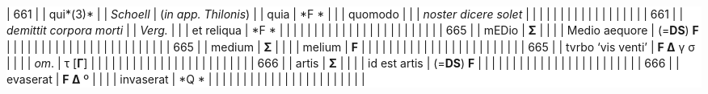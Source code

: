 | 661 |  | qui*(3)*                                                                                                                      |                             | *Schoell*               | (*in app. Thilonis*)                                                                                                                                                   |  | quia                                | *F *                     |                            |                                                                | quomodo              |               |                         | *noster dicere solet*      |                    |         |        |                                                             |                    |          |  |  |       |       |  |  |  |  |  |  |
| 661 |  | *demittit corpora morti*                                                                                                      |                             | *Verg.*                 |                                                                                                                                                                        |  | et reliqua                          | *F *                     |                            |                                                                |                      |               |                         |                            |                    |         |        |                                                             |                    |          |  |  |       |       |  |  |  |  |  |  |
| 665 |  | mEDio                                                                                                                         | **Σ**                       |                         |                                                                                                                                                                        |  | Medio aequore                       | (=**DS**) **F**          |                            |                                                                |                      |               |                         |                            |                    |         |        |                                                             |                    |          |  |  |       |       |  |  |  |  |  |  |
| 665 |  | medium                                                                                                                        | **Σ**                       |                         |                                                                                                                                                                        |  | melium                              | **F**                    |                            |                                                                |                      |               |                         |                            |                    |         |        |                                                             |                    |          |  |  |       |       |  |  |  |  |  |  |
| 665 |  | tvrbo ‘vis venti’                                                                                                             | **F Δ** γ σ                 |                         |                                                                                                                                                                        |  | *om*.                               | τ \[**Γ**\]              |                            |                                                                |                      |               |                         |                            |                    |         |        |                                                             |                    |          |  |  |       |       |  |  |  |  |  |  |
| 666 |  | artis                                                                                                                         | **Σ**                       |                         |                                                                                                                                                                        |  | id est artis                        | (=**DS**) **F**          |                            |                                                                |                      |               |                         |                            |                    |         |        |                                                             |                    |          |  |  |       |       |  |  |  |  |  |  |
| 666 |  | evaserat                                                                                                                      | **F Δ** º                   |                         |                                                                                                                                                                        |  | invaserat                           | *Q *                     |                            |                                                                |                      |               |                         |                            |                    |         |        |                                                             |                    |          |  |  |       |       |  |  |  |  |  |  |